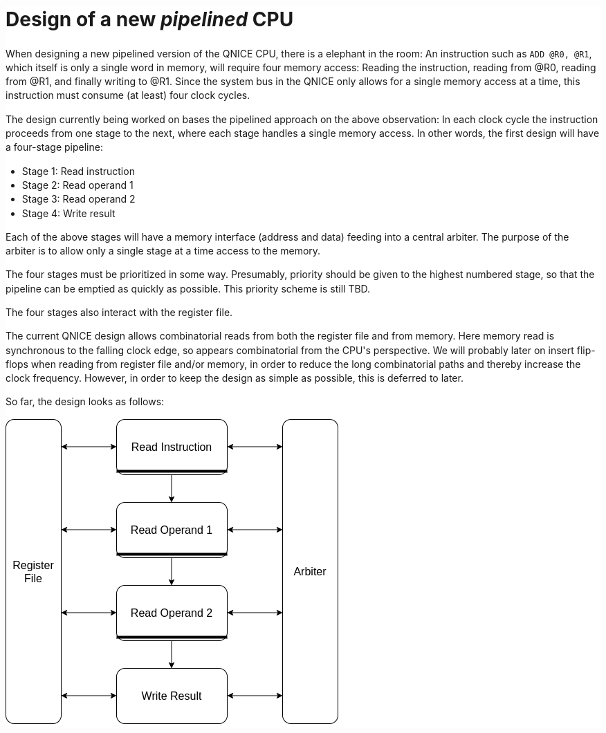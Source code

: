 # Design of a new *pipelined* CPU

When designing a new pipelined version of the QNICE CPU, there is a elephant in
the room: An instruction such as `ADD @R0, @R1`, which itself is only a single
word in memory, will require four memory access: Reading the instruction,
reading from @R0, reading from @R1, and finally writing to @R1.  Since the
system bus in the QNICE only allows for a single memory access at a time, this
instruction must consume (at least) four clock cycles.

The design currently being worked on bases the pipelined approach on the above
observation: In each clock cycle the instruction proceeds from one stage to the next,
where each stage handles a single memory access. In other words, the first design
will have a four-stage pipeline:

* Stage 1: Read instruction
* Stage 2: Read operand 1
* Stage 3: Read operand 2
* Stage 4: Write result

Each of the above stages will have a memory interface (address and data)
feeding into a central arbiter. The purpose of the arbiter is to allow only a
single stage at a time access to the memory.

The four stages must be prioritized in some way. Presumably, priority should be
given to the highest numbered stage, so that the pipeline can be emptied as
quickly as possible. This priority scheme is still TBD.

The four stages also interact with the register file.

The current QNICE design allows combinatorial reads from both the register file
and from memory. Here memory read is synchronous to the falling clock edge, so
appears combinatorial from the CPU's perspective. We will probably later on
insert flip-flops when reading from register file and/or memory, in order to
reduce the long combinatorial paths and thereby increase the clock frequency.
However, in order to keep the design as simple as possible, this is deferred to
later.

So far, the design looks as follows:

![Pipeline Design](design.png)
